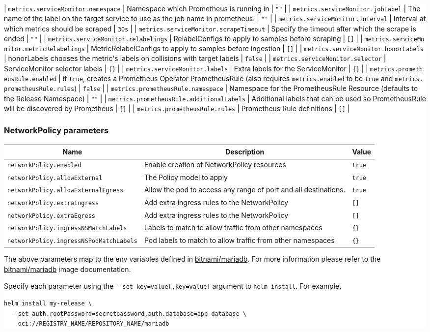 | `metrics.serviceMonitor.namespace`                          | Namespace which Prometheus is running in                                                                                                                                                                                          | `""`                              |
| `metrics.serviceMonitor.jobLabel`                           | The name of the label on the target service to use as the job name in prometheus.                                                                                                                                                 | `""`                              |
| `metrics.serviceMonitor.interval`                           | Interval at which metrics should be scraped                                                                                                                                                                                       | `30s`                             |
| `metrics.serviceMonitor.scrapeTimeout`                      | Specify the timeout after which the scrape is ended                                                                                                                                                                               | `""`                              |
| `metrics.serviceMonitor.relabelings`                        | RelabelConfigs to apply to samples before scraping                                                                                                                                                                                | `[]`                              |
| `metrics.serviceMonitor.metricRelabelings`                  | MetricRelabelConfigs to apply to samples before ingestion                                                                                                                                                                         | `[]`                              |
| `metrics.serviceMonitor.honorLabels`                        | honorLabels chooses the metric's labels on collisions with target labels                                                                                                                                                          | `false`                           |
| `metrics.serviceMonitor.selector`                           | ServiceMonitor selector labels                                                                                                                                                                                                    | `{}`                              |
| `metrics.serviceMonitor.labels`                             | Extra labels for the ServiceMonitor                                                                                                                                                                                               | `{}`                              |
| `metrics.prometheusRule.enabled`                            | if `true`, creates a Prometheus Operator PrometheusRule (also requires `metrics.enabled` to be `true` and `metrics.prometheusRule.rules`)                                                                                         | `false`                           |
| `metrics.prometheusRule.namespace`                          | Namespace for the PrometheusRule Resource (defaults to the Release Namespace)                                                                                                                                                     | `""`                              |
| `metrics.prometheusRule.additionalLabels`                   | Additional labels that can be used so PrometheusRule will be discovered by Prometheus                                                                                                                                             | `{}`                              |
| `metrics.prometheusRule.rules`                              | Prometheus Rule definitions                                                                                                                                                                                                       | `[]`                              |

### NetworkPolicy parameters

| Name                                    | Description                                                     | Value  |
| --------------------------------------- | --------------------------------------------------------------- | ------ |
| `networkPolicy.enabled`                 | Enable creation of NetworkPolicy resources                      | `true` |
| `networkPolicy.allowExternal`           | The Policy model to apply                                       | `true` |
| `networkPolicy.allowExternalEgress`     | Allow the pod to access any range of port and all destinations. | `true` |
| `networkPolicy.extraIngress`            | Add extra ingress rules to the NetworkPolicy                    | `[]`   |
| `networkPolicy.extraEgress`             | Add extra ingress rules to the NetworkPolicy                    | `[]`   |
| `networkPolicy.ingressNSMatchLabels`    | Labels to match to allow traffic from other namespaces          | `{}`   |
| `networkPolicy.ingressNSPodMatchLabels` | Pod labels to match to allow traffic from other namespaces      | `{}`   |

The above parameters map to the env variables defined in [bitnami/mariadb](https://github.com/bitnami/containers/tree/main/bitnami/mariadb). For more information please refer to the [bitnami/mariadb](https://github.com/bitnami/containers/tree/main/bitnami/mariadb) image documentation.

Specify each parameter using the `--set key=value[,key=value]` argument to `helm install`. For example,

```console
helm install my-release \
  --set auth.rootPassword=secretpassword,auth.database=app_database \
    oci://REGISTRY_NAME/REPOSITORY_NAME/mariadb
```

